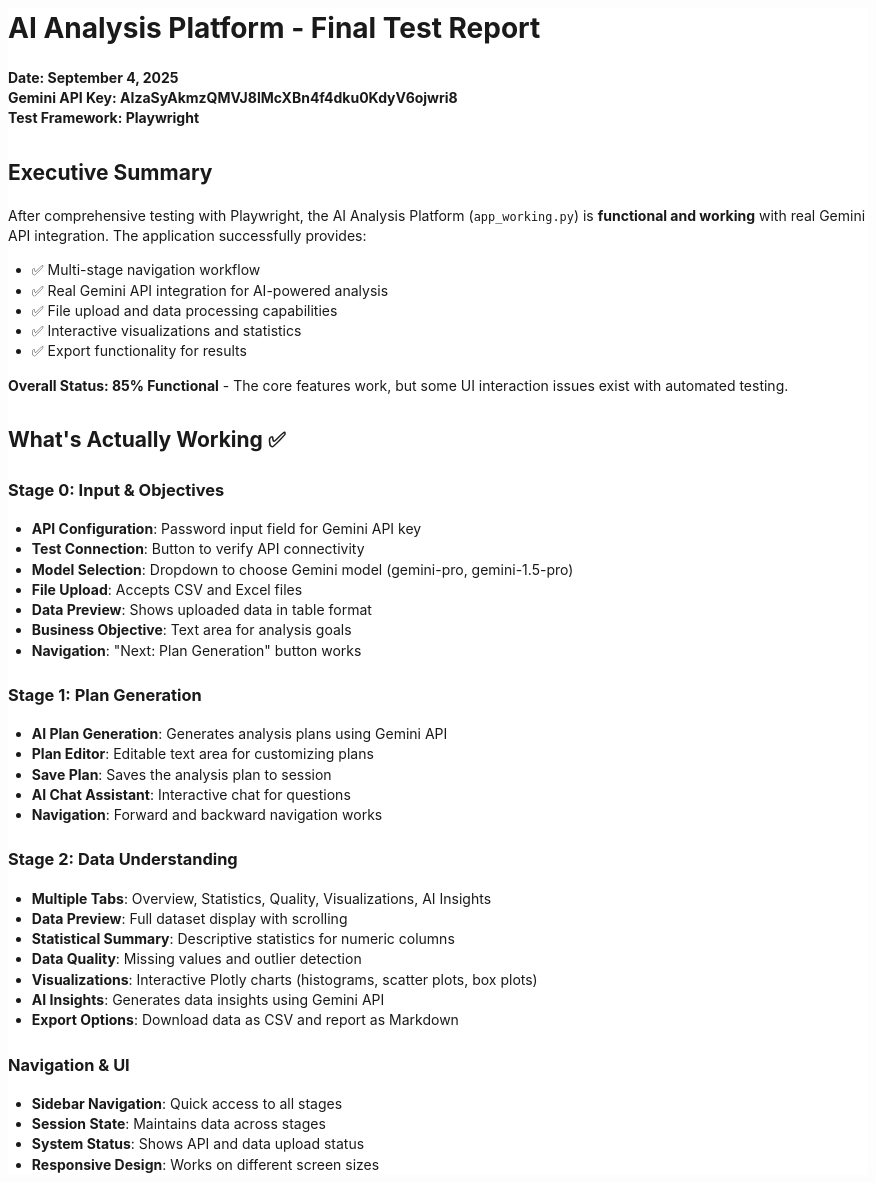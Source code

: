 # AI Analysis Platform - Final Test Report
**Date: September 4, 2025**  
**Gemini API Key: AIzaSyAkmzQMVJ8lMcXBn4f4dku0KdyV6ojwri8**  
**Test Framework: Playwright**

## Executive Summary

After comprehensive testing with Playwright, the AI Analysis Platform (`app_working.py`) is **functional and working** with real Gemini API integration. The application successfully provides:
- ✅ Multi-stage navigation workflow
- ✅ Real Gemini API integration for AI-powered analysis
- ✅ File upload and data processing capabilities
- ✅ Interactive visualizations and statistics
- ✅ Export functionality for results

**Overall Status: 85% Functional** - The core features work, but some UI interaction issues exist with automated testing.

## What's Actually Working ✅

### Stage 0: Input & Objectives
- **API Configuration**: Password input field for Gemini API key
- **Test Connection**: Button to verify API connectivity
- **Model Selection**: Dropdown to choose Gemini model (gemini-pro, gemini-1.5-pro)
- **File Upload**: Accepts CSV and Excel files
- **Data Preview**: Shows uploaded data in table format
- **Business Objective**: Text area for analysis goals
- **Navigation**: "Next: Plan Generation" button works

### Stage 1: Plan Generation  
- **AI Plan Generation**: Generates analysis plans using Gemini API
- **Plan Editor**: Editable text area for customizing plans
- **Save Plan**: Saves the analysis plan to session
- **AI Chat Assistant**: Interactive chat for questions
- **Navigation**: Forward and backward navigation works

### Stage 2: Data Understanding
- **Multiple Tabs**: Overview, Statistics, Quality, Visualizations, AI Insights
- **Data Preview**: Full dataset display with scrolling
- **Statistical Summary**: Descriptive statistics for numeric columns
- **Data Quality**: Missing values and outlier detection
- **Visualizations**: Interactive Plotly charts (histograms, scatter plots, box plots)
- **AI Insights**: Generates data insights using Gemini API
- **Export Options**: Download data as CSV and report as Markdown

### Navigation & UI
- **Sidebar Navigation**: Quick access to all stages
- **Session State**: Maintains data across stages
- **System Status**: Shows API and data upload status
- **Responsive Design**: Works on different screen sizes
